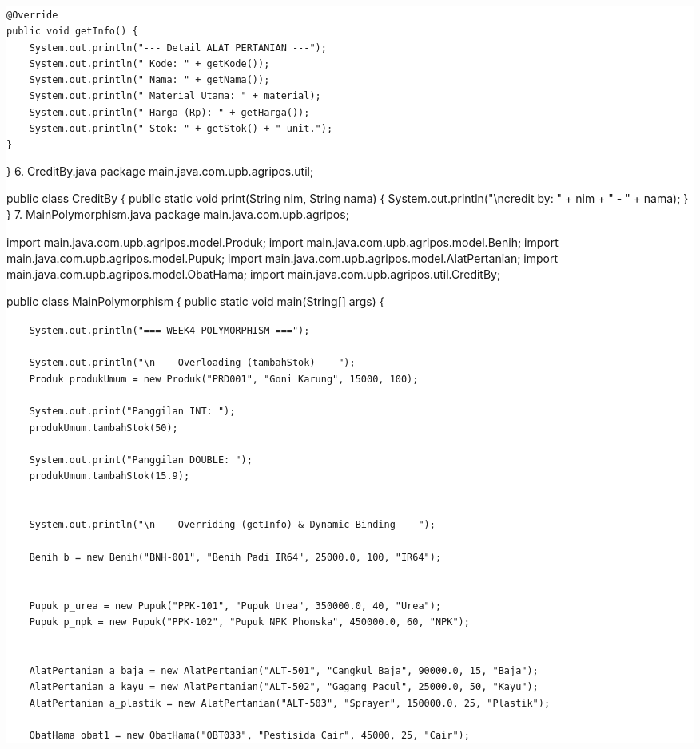     @Override
    public void getInfo() {
        System.out.println("--- Detail ALAT PERTANIAN ---");
        System.out.println(" Kode: " + getKode());
        System.out.println(" Nama: " + getNama());
        System.out.println(" Material Utama: " + material);
        System.out.println(" Harga (Rp): " + getHarga());
        System.out.println(" Stok: " + getStok() + " unit.");
    }
}
6. CreditBy.java
package main.java.com.upb.agripos.util; 

public class CreditBy {
    public static void print(String nim, String nama) {
        System.out.println("\ncredit by: " + nim + " - " + nama);
    }
}
7. MainPolymorphism.java
package main.java.com.upb.agripos;

import main.java.com.upb.agripos.model.Produk;
import main.java.com.upb.agripos.model.Benih;
import main.java.com.upb.agripos.model.Pupuk;
import main.java.com.upb.agripos.model.AlatPertanian;
import main.java.com.upb.agripos.model.ObatHama;
import main.java.com.upb.agripos.util.CreditBy; 

public class MainPolymorphism {
    public static void main(String[] args) {
        
        System.out.println("=== WEEK4 POLYMORPHISM ===");
        
        System.out.println("\n--- Overloading (tambahStok) ---");
        Produk produkUmum = new Produk("PRD001", "Goni Karung", 15000, 100);

        System.out.print("Panggilan INT: ");
        produkUmum.tambahStok(50); 
        
        System.out.print("Panggilan DOUBLE: ");
        produkUmum.tambahStok(15.9); 

        
        System.out.println("\n--- Overriding (getInfo) & Dynamic Binding ---");
        
        Benih b = new Benih("BNH-001", "Benih Padi IR64", 25000.0, 100, "IR64");
        

        Pupuk p_urea = new Pupuk("PPK-101", "Pupuk Urea", 350000.0, 40, "Urea");
        Pupuk p_npk = new Pupuk("PPK-102", "Pupuk NPK Phonska", 450000.0, 60, "NPK"); 

    
        AlatPertanian a_baja = new AlatPertanian("ALT-501", "Cangkul Baja", 90000.0, 15, "Baja");
        AlatPertanian a_kayu = new AlatPertanian("ALT-502", "Gagang Pacul", 25000.0, 50, "Kayu");
        AlatPertanian a_plastik = new AlatPertanian("ALT-503", "Sprayer", 150000.0, 25, "Plastik");

        ObatHama obat1 = new ObatHama("OBT033", "Pestisida Cair", 45000, 25, "Cair"); 
        